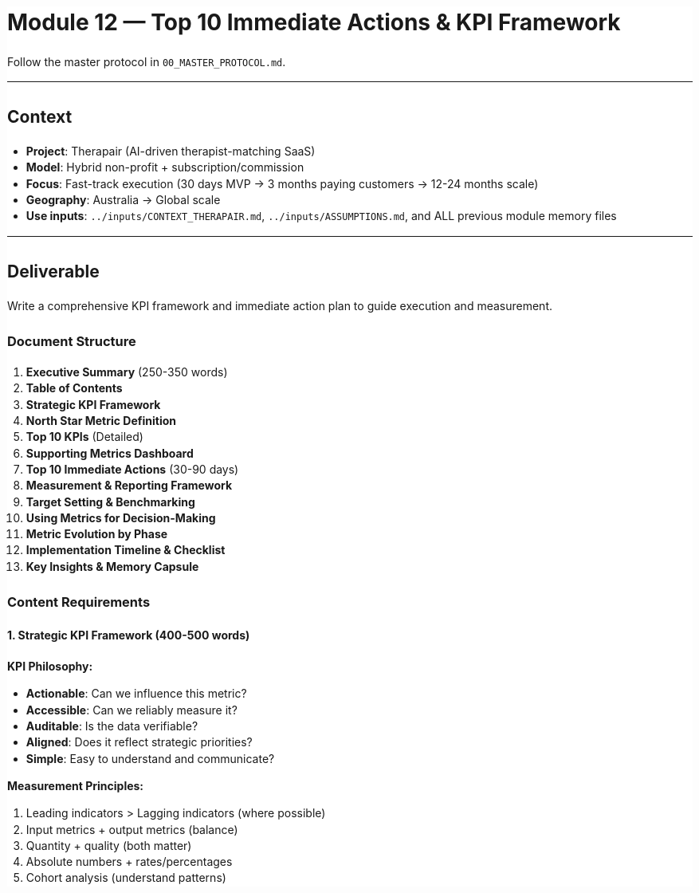 # Module 12 — Top 10 Immediate Actions & KPI Framework

Follow the master protocol in `00_MASTER_PROTOCOL.md`.

---

## Context

- **Project**: Therapair (AI-driven therapist-matching SaaS)
- **Model**: Hybrid non-profit + subscription/commission
- **Focus**: Fast-track execution (30 days MVP → 3 months paying customers → 12-24 months scale)
- **Geography**: Australia → Global scale
- **Use inputs**: `../inputs/CONTEXT_THERAPAIR.md`, `../inputs/ASSUMPTIONS.md`, and ALL previous module memory files

---

## Deliverable

Write a comprehensive KPI framework and immediate action plan to guide execution and measurement.

### Document Structure

1. **Executive Summary** (250-350 words)
2. **Table of Contents**
3. **Strategic KPI Framework**
4. **North Star Metric Definition**
5. **Top 10 KPIs** (Detailed)
6. **Supporting Metrics Dashboard**
7. **Top 10 Immediate Actions** (30-90 days)
8. **Measurement & Reporting Framework**
9. **Target Setting & Benchmarking**
10. **Using Metrics for Decision-Making**
11. **Metric Evolution by Phase**
12. **Implementation Timeline & Checklist**
13. **Key Insights & Memory Capsule**

### Content Requirements

#### 1. Strategic KPI Framework (400-500 words)

**KPI Philosophy:**
- **Actionable**: Can we influence this metric?
- **Accessible**: Can we reliably measure it?
- **Auditable**: Is the data verifiable?
- **Aligned**: Does it reflect strategic priorities?
- **Simple**: Easy to understand and communicate?

**Measurement Principles:**
1. Leading indicators > Lagging indicators (where possible)
2. Input metrics + output metrics (balance)
3. Quantity + quality (both matter)
4. Absolute numbers + rates/percentages
5. Cohort analysis (understand patterns)
